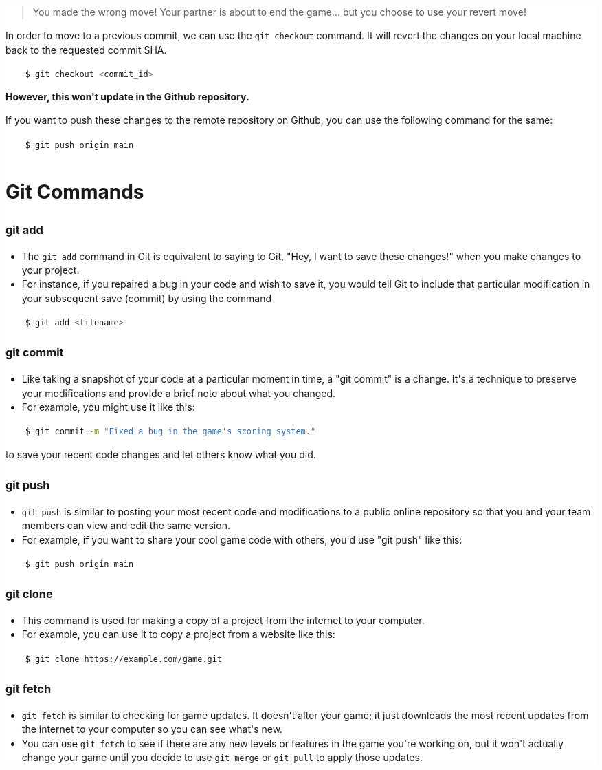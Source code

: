 > You made the wrong move! Your partner is about to end the game... but you choose to use your revert move!

In order to move to a previous commit, we can use the `git checkout` command.    It will revert the changes on your local machine back to the requested commit SHA.

```bash
	$ git checkout <commit_id>
```

**However, this won't update in the Github repository.**

If you want to push these changes to the remote repository on Github, you can use the following command for the same: 

```bash
	$ git push origin main
```

# Git Commands

### git add
-  The `git add` command in Git is equivalent to saying to Git, "Hey, I want to save these changes!" when you make changes to your project. 
- For instance, if you repaired a bug in your code and wish to save it, you would tell Git to include that particular modification in your subsequent save (commit) by using the command 
```bash
	$ git add <filename>
```
### git commit
- Like taking a snapshot of your code at a particular moment in time, a "git commit" is a change. It's a technique to preserve your modifications and provide a brief note about what you changed. 
- For example, you might use it like this: 
```bash
	$ git commit -m "Fixed a bug in the game's scoring system."
``` 
to save your recent code changes and let others know what you did.

### git push
- `git push` is similar to posting your most recent code and modifications to a public online repository so that you and your team members can view and edit the same version.
- For example, if you want to share your cool game code with others, you'd use "git push" like this: 
```bash
	$ git push origin main
``` 

### git clone
- This command is used for making a copy of a project from the internet to your computer.
- For example, you can use it to copy a project from a website like this:
```bash
	$ git clone https://example.com/game.git
```
### git fetch
- `git fetch` is similar to checking for game updates. It doesn't alter your game; it just downloads the most recent updates from the internet to your computer so you can see what's new.
- You can use `git fetch` to see if there are any new levels or features in the game you're working on, but it won't actually change your game until you decide to use `git merge` or `git pull` to apply those updates.
	